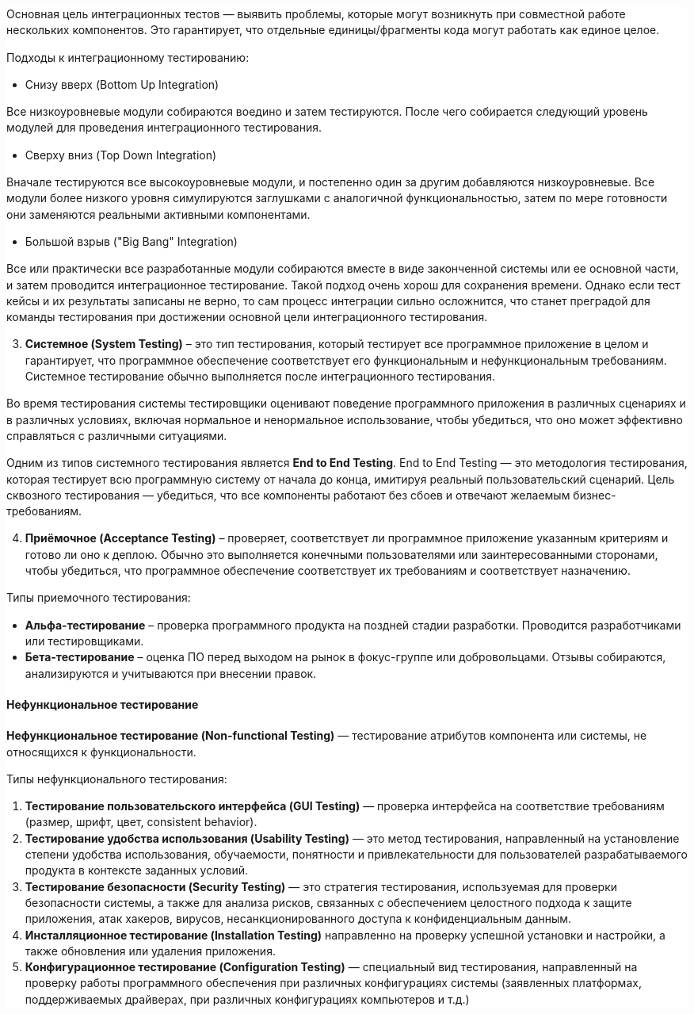 Основная цель интеграционных тестов — выявить проблемы, которые могут возникнуть при совместной работе нескольких компонентов. Это гарантирует, что отдельные единицы/фрагменты кода могут работать как единое целое.

Подходы к интеграционному тестированию:

* Снизу вверх (Bottom Up Integration)

Все низкоуровневые модули собираются воедино и затем тестируются. После чего собирается следующий уровень модулей для проведения интеграционного тестирования.

* Сверху вниз (Top Down Integration)

Вначале тестируются все высокоуровневые модули, и постепенно один за другим добавляются низкоуровневые. Все модули более низкого уровня симулируются заглушками с аналогичной функциональностью, затем по мере готовности они заменяются реальными активными компонентами.

* Большой взрыв ("Big Bang" Integration)

Все или практически все разработанные модули собираются вместе в виде законченной системы или ее основной части, и затем проводится интеграционное тестирование. Такой подход очень хорош для сохранения времени. Однако если тест кейсы и их результаты записаны не верно, то сам процесс интеграции сильно осложнится, что станет преградой для команды тестирования при достижении основной цели интеграционного тестирования.

3. __Системное (System Testing)__ –  это тип тестирования, который тестирует все программное приложение в целом и гарантирует, что программное обеспечение соответствует его функциональным и нефункциональным требованиям. Системное тестирование обычно выполняется после интеграционного тестирования.

Во время тестирования системы тестировщики оценивают поведение программного приложения в различных сценариях и в различных условиях, включая нормальное и ненормальное использование, чтобы убедиться, что оно может эффективно справляться с различными ситуациями.

Одним из типов системного тестирования является __End to End Testing__. End to End Testing — это методология тестирования, которая тестирует всю программную систему от начала до конца, имитируя реальный пользовательский сценарий. Цель сквозного тестирования — убедиться, что все компоненты работают без сбоев и отвечают желаемым бизнес-требованиям.

4. __Приёмочное (Acceptance Testing)__ – проверяет, соответствует ли программное приложение указанным критериям и готово ли оно к деплою. Обычно это выполняется конечными пользователями или заинтересованными сторонами, чтобы убедиться, что программное обеспечение соответствует их требованиям и соответствует назначению.

Типы приемочного тестирования:

* __Альфа-тестирование__ – проверка программного продукта на поздней стадии разработки. Проводится разработчиками или тестировщиками.
* __Бета-тестирование__ – оценка ПО перед выходом на рынок в фокус-группе или добровольцами. Отзывы собираются, анализируются и учитываются при внесении правок.

#### Нефункциональное тестирование

__Нефункциональное тестирование (Non-functional Testing)__ — тестирование атрибутов компонента или системы, не относящихся к функциональности.

Типы нефункционального тестирования:

1. __Тестирование пользовательского интерфейса (GUI Testing)__  — проверка интерфейса на соответствие требованиям (размер, шрифт, цвет, consistent behavior).
2. __Тестирование удобства использования (Usability Testing)__ — это метод тестирования, направленный на установление степени удобства использования, обучаемости, понятности и привлекательности для пользователей разрабатываемого продукта в контексте заданных условий.
3. __Тестирование безопасности (Security Testing)__ — это стратегия тестирования, используемая для проверки безопасности системы, а также для анализа рисков, связанных с обеспечением целостного подхода к защите приложения, атак хакеров, вирусов, несанкционированного доступа к конфиденциальным данным.
4. __Инсталляционное тестирование (Installation Testing)__ направленно на проверку успешной установки и настройки, а также обновления или удаления приложения.
5. __Конфигурационное тестирование (Configuration Testing)__ — специальный вид тестирования, направленный на проверку работы программного обеспечения при различных конфигурациях системы (заявленных платформах, поддерживаемых драйверах, при различных конфигурациях компьютеров и т.д.)